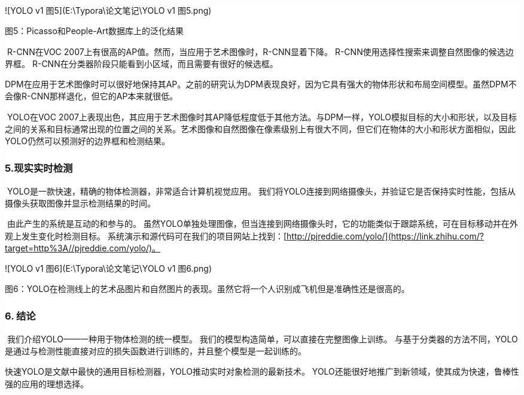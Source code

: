![YOLO v1 图5](E:\Typora\论文笔记\YOLO v1 图5.png)

图5：Picasso和People-Art数据库上的泛化结果

​		R-CNN在VOC 2007上有很高的AP值。然而，当应用于艺术图像时，R-CNN显着下降。 R-CNN使用选择性搜索来调整自然图像的候选边界框。 R-CNN在分类器阶段只能看到小区域，而且需要有很好的候选框。

​		DPM在应用于艺术图像时可以很好地保持其AP。之前的研究认为DPM表现良好，因为它具有强大的物体形状和布局空间模型。虽然DPM不会像R-CNN那样退化，但它的AP本来就很低。

​		YOLO在VOC 2007上表现出色，其应用于艺术图像时其AP降低程度低于其他方法。与DPM一样，YOLO模拟目标的大小和形状，以及目标之间的关系和目标通常出现的位置之间的关系。艺术图像和自然图像在像素级别上有很大不同，但它们在物体的大小和形状方面相似，因此YOLO仍然可以预测好的边界框和检测结果。

### 5.现实实时检测

​		YOLO是一款快速，精确的物体检测器，非常适合计算机视觉应用。 我们将YOLO连接到网络摄像头，并验证它是否保持实时性能，包括从摄像头获取图像并显示检测结果的时间。

​		由此产生的系统是互动的和参与的。 虽然YOLO单独处理图像，但当连接到网络摄像头时，它的功能类似于跟踪系统，可在目标移动并在外观上发生变化时检测目标。 系统演示和源代码可在我们的项目网站上找到：[http://pjreddie.com/yolo/](https://link.zhihu.com/?target=http%3A//pjreddie.com/yolo/)。

![YOLO v1 图6](E:\Typora\论文笔记\YOLO v1 图6.png)

图6：YOLO在检测线上的艺术品图片和自然图片的表现。虽然它将一个人识别成飞机但是准确性还是很高的。

### 6. 结论

​		我们介绍YOLO——一种用于物体检测的统一模型。 我们的模型构造简单，可以直接在完整图像上训练。 与基于分类器的方法不同，YOLO是通过与检测性能直接对应的损失函数进行训练的，并且整个模型是一起训练的。

​		快速YOLO是文献中最快的通用目标检测器，YOLO推动实时对象检测的最新技术。 YOLO还能很好地推广到新领域，使其成为快速，鲁棒性强的应用的理想选择。